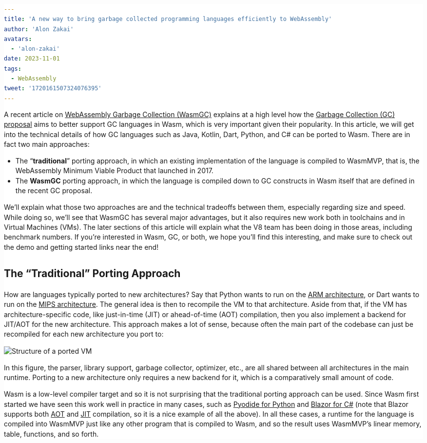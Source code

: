```yaml
---
title: 'A new way to bring garbage collected programming languages efficiently to WebAssembly'
author: 'Alon Zakai'
avatars:
  - 'alon-zakai'
date: 2023-11-01
tags:
  - WebAssembly
tweet: '1720161507324076395'
---
```


A recent article on [WebAssembly Garbage Collection (WasmGC)](https://developer.chrome.com/blog/wasmgc) explains at a high level how the [Garbage Collection (GC) proposal](https://github.com/WebAssembly/gc) aims to better support GC languages in Wasm, which is very important given their popularity. In this article, we will get into the technical details of how GC languages such as Java, Kotlin, Dart, Python, and C# can be ported to Wasm. There are in fact two main approaches:

- The “**traditional**” porting approach, in which an existing implementation of the language is compiled to WasmMVP, that is, the WebAssembly Minimum Viable Product that launched in 2017.
- The **WasmGC** porting approach, in which the language is compiled down to GC constructs in Wasm itself that are defined in the recent GC proposal.

We’ll explain what those two approaches are and the technical tradeoffs between them, especially regarding size and speed. While doing so, we’ll see that WasmGC has several major advantages, but it also requires new work both in toolchains and in Virtual Machines (VMs). The later sections of this article will explain what the V8 team has been doing in those areas, including benchmark numbers. If you’re interested in Wasm, GC, or both, we hope you’ll find this interesting, and make sure to check out the demo and getting started links near the end!

## The “Traditional” Porting Approach

How are languages typically ported to new architectures? Say that Python wants to run on the [ARM architecture](https://en.wikipedia.org/wiki/ARM_architecture_family), or Dart wants to run on the [MIPS architecture](https://en.wikipedia.org/wiki/MIPS_architecture). The general idea is then to recompile the VM to that architecture. Aside from that, if the VM has architecture-specific code, like just-in-time (JIT) or ahead-of-time (AOT) compilation, then you also implement a backend for JIT/AOT for the new architecture. This approach makes a lot of sense, because often the main part of the codebase can just be recompiled for each new architecture you port to:


![Structure of a ported VM](/_img/wasm-gc-porting/ported-vm.svg "On the left, main runtime code including a parser, garbage collector, optimizer, library support, and more; on the right, separate backend code for x64, ARM, etc.")

In this figure, the parser, library support, garbage collector, optimizer, etc., are all shared between all architectures in the main runtime. Porting to a new architecture only requires a new backend for it, which is a comparatively small amount of code.

Wasm is a low-level compiler target and so it is not surprising that the traditional porting approach can be used. Since Wasm first started we have seen this work well in practice in many cases, such as [Pyodide for Python](https://pyodide.org/en/stable/) and [Blazor for C#](https://dotnet.microsoft.com/en-us/apps/aspnet/web-apps/blazor) (note that Blazor supports both [AOT](https://learn.microsoft.com/en-us/aspnet/core/blazor/host-and-deploy/webassembly?view=aspnetcore-7.0#ahead-of-time-aot-compilation) and [JIT](https://github.com/dotnet/runtime/blob/main/docs/design/mono/jiterpreter.md) compilation, so it is a nice example of all the above). In all these cases, a runtime for the language is compiled into WasmMVP just like any other program that is compiled to Wasm, and so the result uses WasmMVP’s linear memory, table, functions, and so forth.
